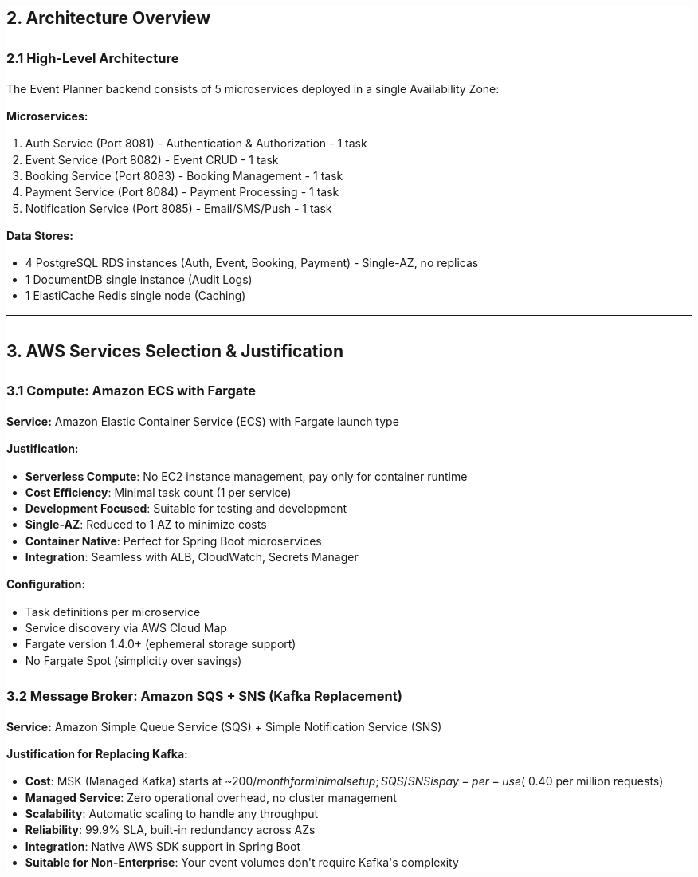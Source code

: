 
## 2. Architecture Overview

### 2.1 High-Level Architecture

The Event Planner backend consists of 5 microservices deployed in a single Availability Zone:

**Microservices:**
1. Auth Service (Port 8081) - Authentication & Authorization - 1 task
2. Event Service (Port 8082) - Event CRUD - 1 task
3. Booking Service (Port 8083) - Booking Management - 1 task
4. Payment Service (Port 8084) - Payment Processing - 1 task
5. Notification Service (Port 8085) - Email/SMS/Push - 1 task

**Data Stores:**
- 4 PostgreSQL RDS instances (Auth, Event, Booking, Payment) - Single-AZ, no replicas
- 1 DocumentDB single instance (Audit Logs)
- 1 ElastiCache Redis single node (Caching)

---

## 3. AWS Services Selection & Justification

### 3.1 Compute: Amazon ECS with Fargate

**Service:** Amazon Elastic Container Service (ECS) with Fargate launch type

**Justification:**
- **Serverless Compute**: No EC2 instance management, pay only for container runtime
- **Cost Efficiency**: Minimal task count (1 per service)
- **Development Focused**: Suitable for testing and development
- **Single-AZ**: Reduced to 1 AZ to minimize costs
- **Container Native**: Perfect for Spring Boot microservices
- **Integration**: Seamless with ALB, CloudWatch, Secrets Manager

**Configuration:**
- Task definitions per microservice
- Service discovery via AWS Cloud Map
- Fargate version 1.4.0+ (ephemeral storage support)
- No Fargate Spot (simplicity over savings)

### 3.2 Message Broker: Amazon SQS + SNS (Kafka Replacement)

**Service:** Amazon Simple Queue Service (SQS) + Simple Notification Service (SNS)

**Justification for Replacing Kafka:**
- **Cost**: MSK (Managed Kafka) starts at ~$200/month for minimal setup; SQS/SNS is pay-per-use (~$0.40 per million requests)
- **Managed Service**: Zero operational overhead, no cluster management
- **Scalability**: Automatic scaling to handle any throughput
- **Reliability**: 99.9% SLA, built-in redundancy across AZs
- **Integration**: Native AWS SDK support in Spring Boot
- **Suitable for Non-Enterprise**: Your event volumes don't require Kafka's complexity
